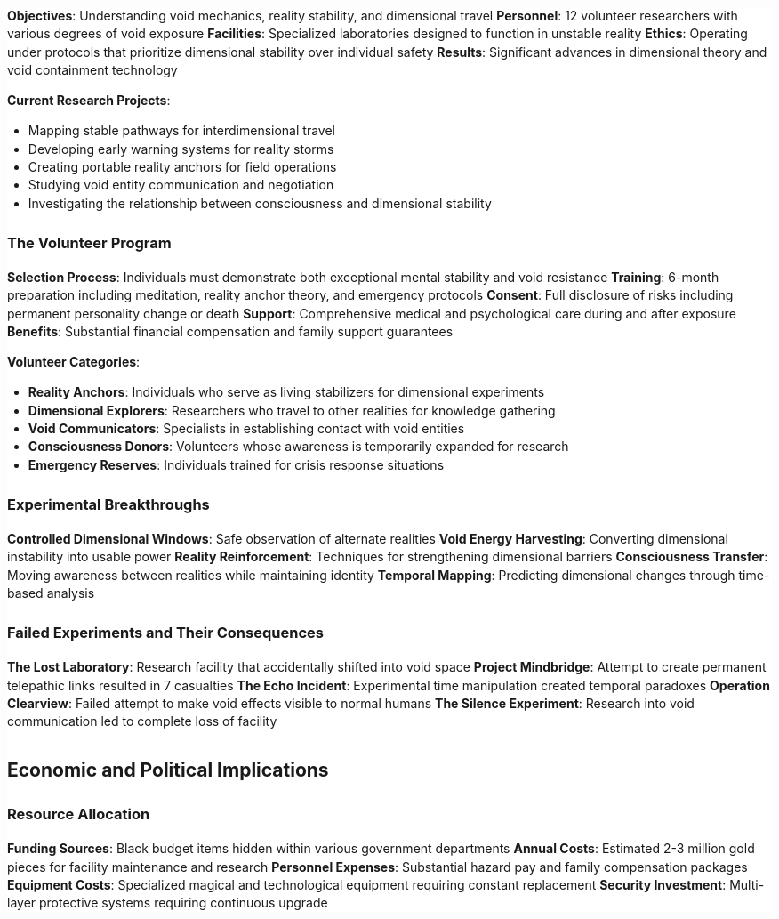 **Objectives**: Understanding void mechanics, reality stability, and dimensional travel
**Personnel**: 12 volunteer researchers with various degrees of void exposure
**Facilities**: Specialized laboratories designed to function in unstable reality
**Ethics**: Operating under protocols that prioritize dimensional stability over individual safety
**Results**: Significant advances in dimensional theory and void containment technology

**Current Research Projects**:
- Mapping stable pathways for interdimensional travel
- Developing early warning systems for reality storms
- Creating portable reality anchors for field operations
- Studying void entity communication and negotiation
- Investigating the relationship between consciousness and dimensional stability

### The Volunteer Program

**Selection Process**: Individuals must demonstrate both exceptional mental stability and void resistance
**Training**: 6-month preparation including meditation, reality anchor theory, and emergency protocols
**Consent**: Full disclosure of risks including permanent personality change or death
**Support**: Comprehensive medical and psychological care during and after exposure
**Benefits**: Substantial financial compensation and family support guarantees

**Volunteer Categories**:
- **Reality Anchors**: Individuals who serve as living stabilizers for dimensional experiments
- **Dimensional Explorers**: Researchers who travel to other realities for knowledge gathering
- **Void Communicators**: Specialists in establishing contact with void entities
- **Consciousness Donors**: Volunteers whose awareness is temporarily expanded for research
- **Emergency Reserves**: Individuals trained for crisis response situations

### Experimental Breakthroughs

**Controlled Dimensional Windows**: Safe observation of alternate realities
**Void Energy Harvesting**: Converting dimensional instability into usable power
**Reality Reinforcement**: Techniques for strengthening dimensional barriers
**Consciousness Transfer**: Moving awareness between realities while maintaining identity
**Temporal Mapping**: Predicting dimensional changes through time-based analysis

### Failed Experiments and Their Consequences

**The Lost Laboratory**: Research facility that accidentally shifted into void space
**Project Mindbridge**: Attempt to create permanent telepathic links resulted in 7 casualties
**The Echo Incident**: Experimental time manipulation created temporal paradoxes
**Operation Clearview**: Failed attempt to make void effects visible to normal humans
**The Silence Experiment**: Research into void communication led to complete loss of facility

## Economic and Political Implications

### Resource Allocation

**Funding Sources**: Black budget items hidden within various government departments
**Annual Costs**: Estimated 2-3 million gold pieces for facility maintenance and research
**Personnel Expenses**: Substantial hazard pay and family compensation packages
**Equipment Costs**: Specialized magical and technological equipment requiring constant replacement
**Security Investment**: Multi-layer protective systems requiring continuous upgrade
